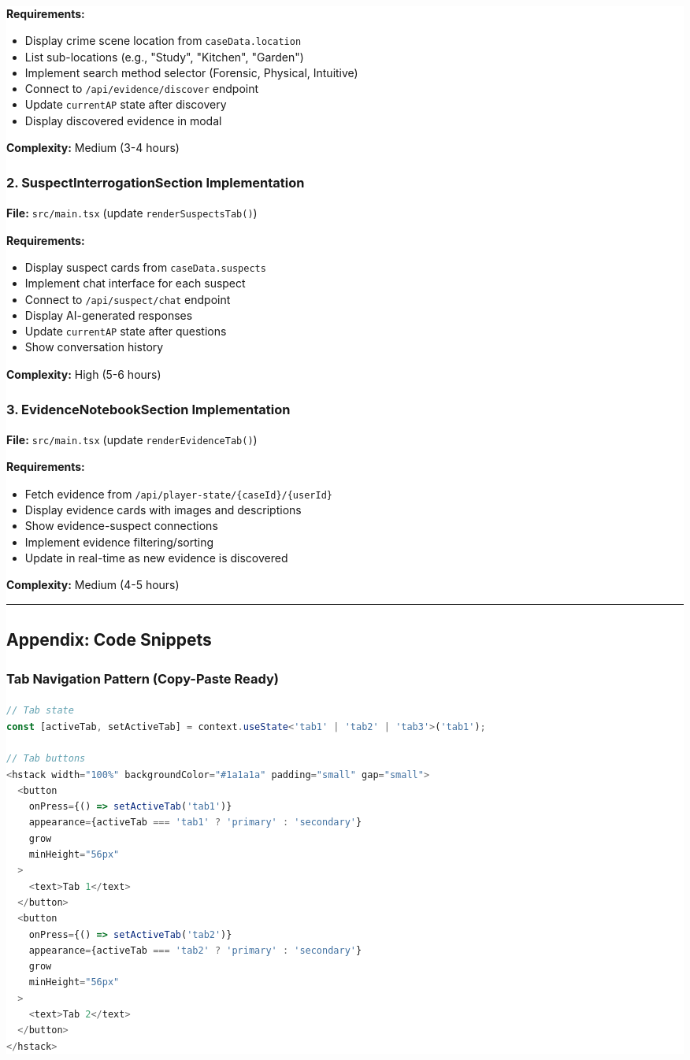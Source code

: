 **Requirements:**
- Display crime scene location from `caseData.location`
- List sub-locations (e.g., "Study", "Kitchen", "Garden")
- Implement search method selector (Forensic, Physical, Intuitive)
- Connect to `/api/evidence/discover` endpoint
- Update `currentAP` state after discovery
- Display discovered evidence in modal

**Complexity:** Medium (3-4 hours)

### 2. SuspectInterrogationSection Implementation

**File:** `src/main.tsx` (update `renderSuspectsTab()`)

**Requirements:**
- Display suspect cards from `caseData.suspects`
- Implement chat interface for each suspect
- Connect to `/api/suspect/chat` endpoint
- Display AI-generated responses
- Update `currentAP` state after questions
- Show conversation history

**Complexity:** High (5-6 hours)

### 3. EvidenceNotebookSection Implementation

**File:** `src/main.tsx` (update `renderEvidenceTab()`)

**Requirements:**
- Fetch evidence from `/api/player-state/{caseId}/{userId}`
- Display evidence cards with images and descriptions
- Show evidence-suspect connections
- Implement evidence filtering/sorting
- Update in real-time as new evidence is discovered

**Complexity:** Medium (4-5 hours)

---

## Appendix: Code Snippets

### Tab Navigation Pattern (Copy-Paste Ready)

```typescript
// Tab state
const [activeTab, setActiveTab] = context.useState<'tab1' | 'tab2' | 'tab3'>('tab1');

// Tab buttons
<hstack width="100%" backgroundColor="#1a1a1a" padding="small" gap="small">
  <button
    onPress={() => setActiveTab('tab1')}
    appearance={activeTab === 'tab1' ? 'primary' : 'secondary'}
    grow
    minHeight="56px"
  >
    <text>Tab 1</text>
  </button>
  <button
    onPress={() => setActiveTab('tab2')}
    appearance={activeTab === 'tab2' ? 'primary' : 'secondary'}
    grow
    minHeight="56px"
  >
    <text>Tab 2</text>
  </button>
</hstack>
```